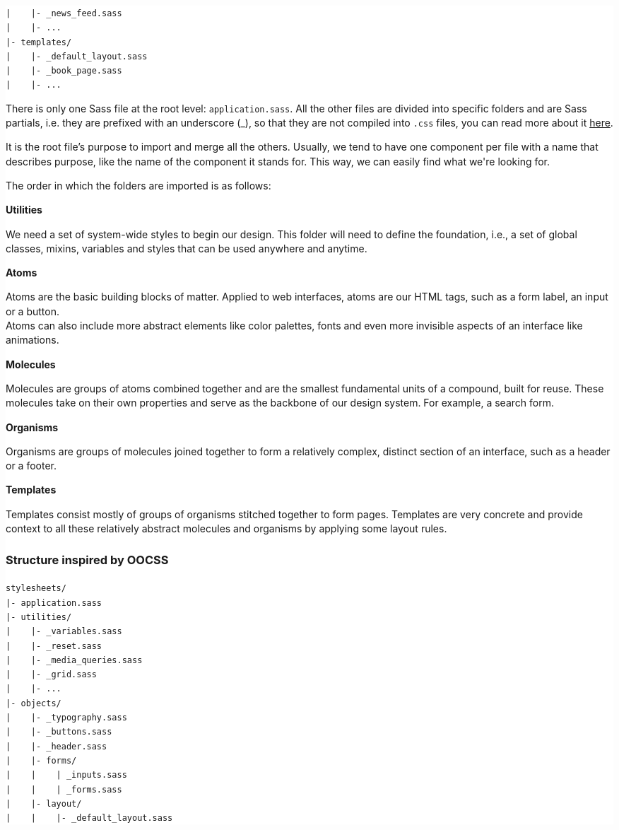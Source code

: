 ```text
|    |- _news_feed.sass
|    |- ... 
|- templates/
|    |- _default_layout.sass
|    |- _book_page.sass
|    |- ...
```    

There is only one Sass file at the root level: `application.sass`. All the other files are divided into specific folders and are Sass partials, i.e. they are prefixed with an underscore (_), so that they are not compiled into `.css` files, you can read more about it [here](https://sass-lang.com/guide). 

It is the root file’s purpose to import and merge all the others.
Usually, we tend to have one component per file with a name that describes purpose, like the name of the component it stands for. This way, we can easily find what we're looking for.

The order in which the folders are imported is as follows:

**Utilities**

We need a set of system-wide styles to begin our design. This folder will need to define the foundation, i.e., a set of global classes, mixins, variables and styles that can be used anywhere and anytime.

**Atoms**

Atoms are the basic building blocks of matter. Applied to web interfaces, atoms are our HTML tags, such as a form label, an input or a button.  
Atoms can also include more abstract elements like color palettes, fonts and even more invisible aspects of an interface like animations.

**Molecules**

Molecules are groups of atoms combined together and are the smallest fundamental units of a compound, built for reuse. These molecules take on their own properties and serve as the backbone of our design system. For example, a search form.

**Organisms**

Organisms are groups of molecules joined together to form a relatively complex, distinct section of an interface, such as a header or a footer.

**Templates**

Templates consist mostly of groups of organisms stitched together to form pages. Templates are very concrete and provide context to all these relatively abstract molecules and organisms by applying some layout rules.

### Structure inspired by OOCSS

```text
stylesheets/
|- application.sass
|- utilities/
|    |- _variables.sass
|    |- _reset.sass
|    |- _media_queries.sass
|    |- _grid.sass
|    |- ... 
|- objects/
|    |- _typography.sass
|    |- _buttons.sass
|    |- _header.sass
|    |- forms/
|    |    | _inputs.sass
|    |    | _forms.sass
|    |- layout/
|    |    |- _default_layout.sass
```